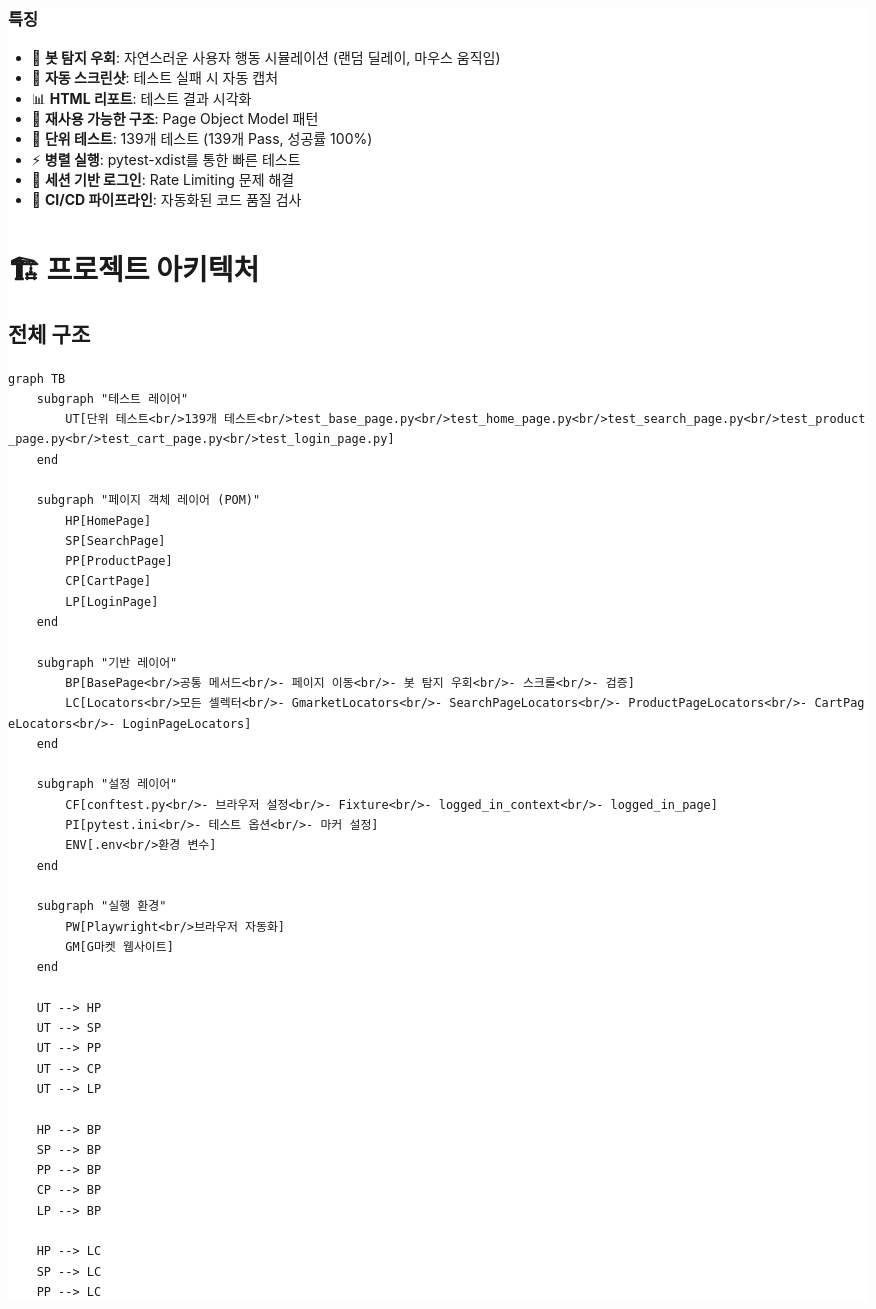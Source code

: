 ### 특징

- 🤖 **봇 탐지 우회**: 자연스러운 사용자 행동 시뮬레이션 (랜덤 딜레이, 마우스 움직임)
- 📸 **자동 스크린샷**: 테스트 실패 시 자동 캡처
- 📊 **HTML 리포트**: 테스트 결과 시각화
- 🔄 **재사용 가능한 구조**: Page Object Model 패턴
- 🧪 **단위 테스트**: 139개 테스트 (139개 Pass, 성공률 100%)
- ⚡ **병렬 실행**: pytest-xdist를 통한 빠른 테스트
- 🔐 **세션 기반 로그인**: Rate Limiting 문제 해결
- 🔄 **CI/CD 파이프라인**: 자동화된 코드 품질 검사

# 🏗️ 프로젝트 아키텍처

## 전체 구조

```mermaid
graph TB
    subgraph "테스트 레이어"
        UT[단위 테스트<br/>139개 테스트<br/>test_base_page.py<br/>test_home_page.py<br/>test_search_page.py<br/>test_product_page.py<br/>test_cart_page.py<br/>test_login_page.py]
    end

    subgraph "페이지 객체 레이어 (POM)"
        HP[HomePage]
        SP[SearchPage]
        PP[ProductPage]
        CP[CartPage]
        LP[LoginPage]
    end

    subgraph "기반 레이어"
        BP[BasePage<br/>공통 메서드<br/>- 페이지 이동<br/>- 봇 탐지 우회<br/>- 스크롤<br/>- 검증]
        LC[Locators<br/>모든 셀렉터<br/>- GmarketLocators<br/>- SearchPageLocators<br/>- ProductPageLocators<br/>- CartPageLocators<br/>- LoginPageLocators]
    end

    subgraph "설정 레이어"
        CF[conftest.py<br/>- 브라우저 설정<br/>- Fixture<br/>- logged_in_context<br/>- logged_in_page]
        PI[pytest.ini<br/>- 테스트 옵션<br/>- 마커 설정]
        ENV[.env<br/>환경 변수]
    end

    subgraph "실행 환경"
        PW[Playwright<br/>브라우저 자동화]
        GM[G마켓 웹사이트]
    end

    UT --> HP
    UT --> SP
    UT --> PP
    UT --> CP
    UT --> LP

    HP --> BP
    SP --> BP
    PP --> BP
    CP --> BP
    LP --> BP

    HP --> LC
    SP --> LC
    PP --> LC
```